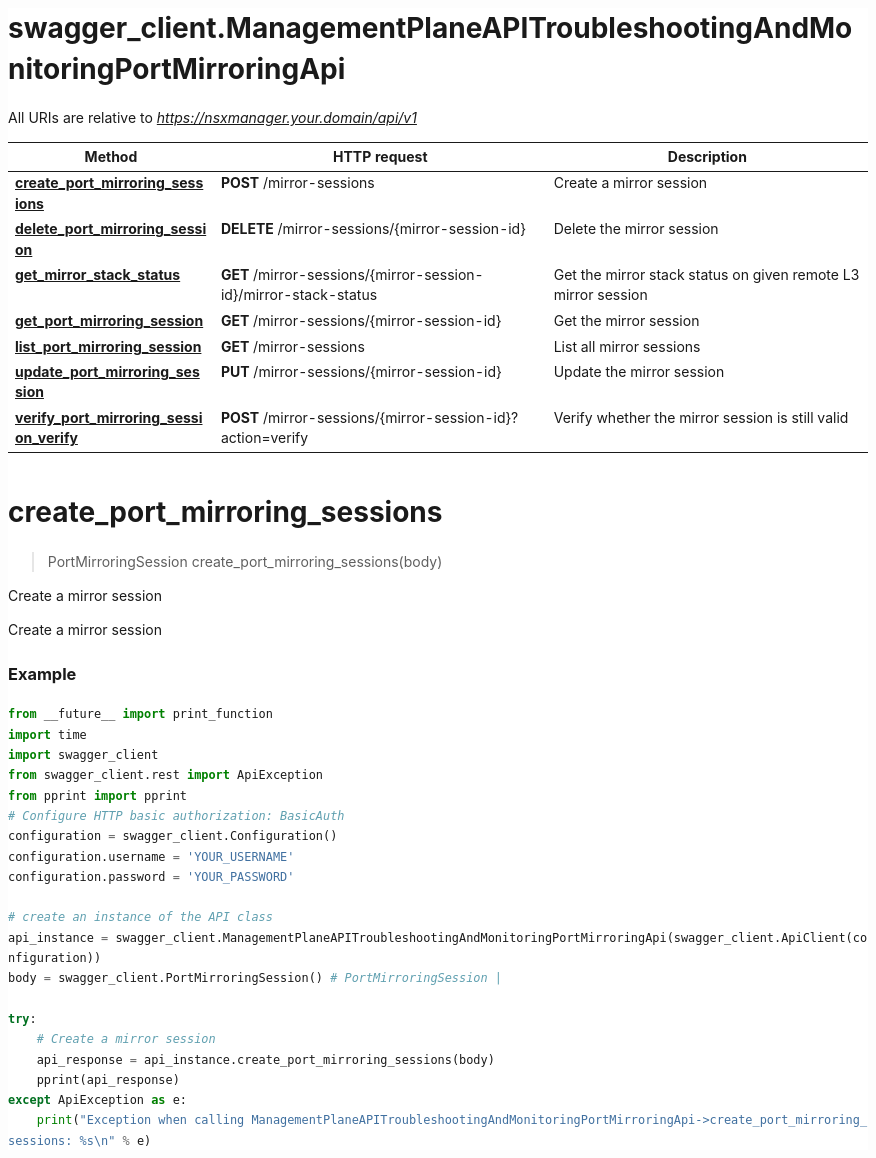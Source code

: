 # swagger_client.ManagementPlaneAPITroubleshootingAndMonitoringPortMirroringApi

All URIs are relative to *https://nsxmanager.your.domain/api/v1*

Method | HTTP request | Description
------------- | ------------- | -------------
[**create_port_mirroring_sessions**](ManagementPlaneAPITroubleshootingAndMonitoringPortMirroringApi.md#create_port_mirroring_sessions) | **POST** /mirror-sessions | Create a mirror session
[**delete_port_mirroring_session**](ManagementPlaneAPITroubleshootingAndMonitoringPortMirroringApi.md#delete_port_mirroring_session) | **DELETE** /mirror-sessions/{mirror-session-id} | Delete the mirror session
[**get_mirror_stack_status**](ManagementPlaneAPITroubleshootingAndMonitoringPortMirroringApi.md#get_mirror_stack_status) | **GET** /mirror-sessions/{mirror-session-id}/mirror-stack-status | Get the mirror stack status on given remote L3 mirror session
[**get_port_mirroring_session**](ManagementPlaneAPITroubleshootingAndMonitoringPortMirroringApi.md#get_port_mirroring_session) | **GET** /mirror-sessions/{mirror-session-id} | Get the mirror session
[**list_port_mirroring_session**](ManagementPlaneAPITroubleshootingAndMonitoringPortMirroringApi.md#list_port_mirroring_session) | **GET** /mirror-sessions | List all mirror sessions
[**update_port_mirroring_session**](ManagementPlaneAPITroubleshootingAndMonitoringPortMirroringApi.md#update_port_mirroring_session) | **PUT** /mirror-sessions/{mirror-session-id} | Update the mirror session
[**verify_port_mirroring_session_verify**](ManagementPlaneAPITroubleshootingAndMonitoringPortMirroringApi.md#verify_port_mirroring_session_verify) | **POST** /mirror-sessions/{mirror-session-id}?action&#x3D;verify | Verify whether the mirror session is still valid

# **create_port_mirroring_sessions**
> PortMirroringSession create_port_mirroring_sessions(body)

Create a mirror session

Create a mirror session

### Example
```python
from __future__ import print_function
import time
import swagger_client
from swagger_client.rest import ApiException
from pprint import pprint
# Configure HTTP basic authorization: BasicAuth
configuration = swagger_client.Configuration()
configuration.username = 'YOUR_USERNAME'
configuration.password = 'YOUR_PASSWORD'

# create an instance of the API class
api_instance = swagger_client.ManagementPlaneAPITroubleshootingAndMonitoringPortMirroringApi(swagger_client.ApiClient(configuration))
body = swagger_client.PortMirroringSession() # PortMirroringSession | 

try:
    # Create a mirror session
    api_response = api_instance.create_port_mirroring_sessions(body)
    pprint(api_response)
except ApiException as e:
    print("Exception when calling ManagementPlaneAPITroubleshootingAndMonitoringPortMirroringApi->create_port_mirroring_sessions: %s\n" % e)
```
